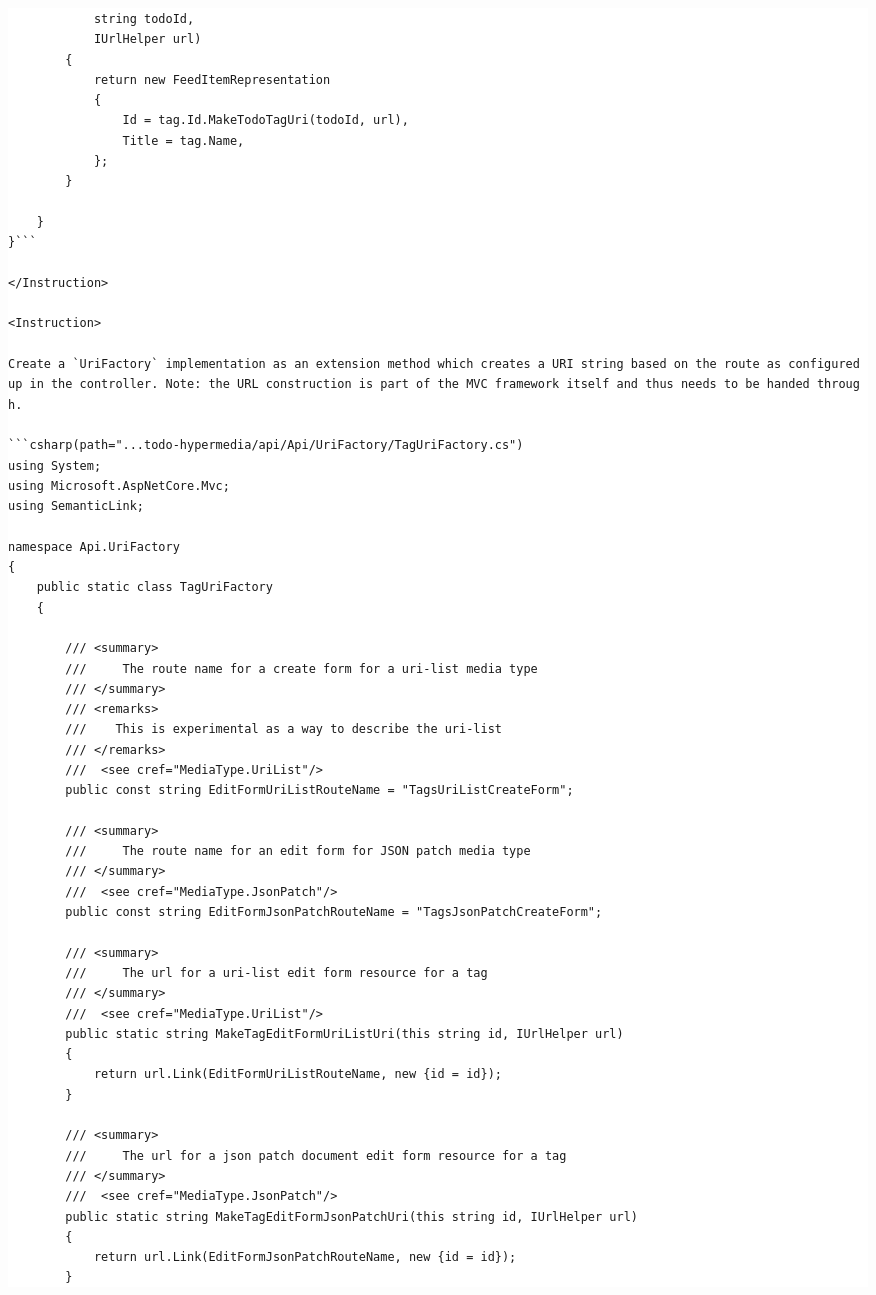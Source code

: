 ```csharp{31}(path="...todo-hypermedia/api/Api/RepresentationExtensions/TagRepresentationExtensions.cs")
            string todoId,
            IUrlHelper url)
        {
            return new FeedItemRepresentation
            {
                Id = tag.Id.MakeTodoTagUri(todoId, url),
                Title = tag.Name,
            };
        }

    }
}```

</Instruction>

<Instruction>

Create a `UriFactory` implementation as an extension method which creates a URI string based on the route as configured up in the controller. Note: the URL construction is part of the MVC framework itself and thus needs to be handed through.

```csharp(path="...todo-hypermedia/api/Api/UriFactory/TagUriFactory.cs")
using System;
using Microsoft.AspNetCore.Mvc;
using SemanticLink;

namespace Api.UriFactory
{
    public static class TagUriFactory
    {

        /// <summary>
        ///     The route name for a create form for a uri-list media type
        /// </summary>
        /// <remarks>
        ///    This is experimental as a way to describe the uri-list
        /// </remarks>
        ///  <see cref="MediaType.UriList"/>
        public const string EditFormUriListRouteName = "TagsUriListCreateForm";

        /// <summary>
        ///     The route name for an edit form for JSON patch media type
        /// </summary>
        ///  <see cref="MediaType.JsonPatch"/>
        public const string EditFormJsonPatchRouteName = "TagsJsonPatchCreateForm";

        /// <summary>
        ///     The url for a uri-list edit form resource for a tag
        /// </summary>
        ///  <see cref="MediaType.UriList"/>
        public static string MakeTagEditFormUriListUri(this string id, IUrlHelper url)
        {
            return url.Link(EditFormUriListRouteName, new {id = id});
        }

        /// <summary>
        ///     The url for a json patch document edit form resource for a tag
        /// </summary>
        ///  <see cref="MediaType.JsonPatch"/>
        public static string MakeTagEditFormJsonPatchUri(this string id, IUrlHelper url)
        {
            return url.Link(EditFormJsonPatchRouteName, new {id = id});
        }
```